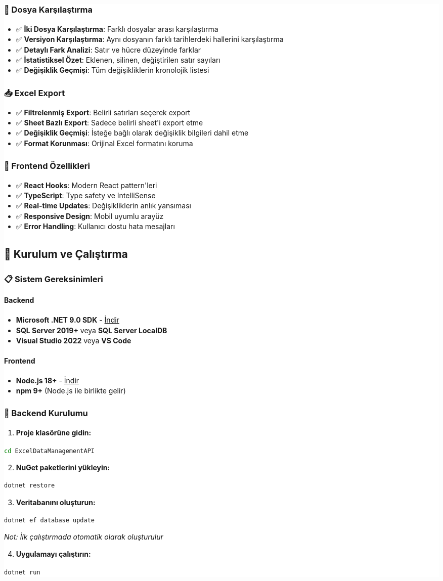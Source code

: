 ### 🔄 Dosya Karşılaştırma
- ✅ **İki Dosya Karşılaştırma**: Farklı dosyalar arası karşılaştırma
- ✅ **Versiyon Karşılaştırma**: Aynı dosyanın farklı tarihlerdeki hallerini karşılaştırma
- ✅ **Detaylı Fark Analizi**: Satır ve hücre düzeyinde farklar
- ✅ **İstatistiksel Özet**: Eklenen, silinen, değiştirilen satır sayıları
- ✅ **Değişiklik Geçmişi**: Tüm değişikliklerin kronolojik listesi

### 📥 Excel Export
- ✅ **Filtrelenmiş Export**: Belirli satırları seçerek export
- ✅ **Sheet Bazlı Export**: Sadece belirli sheet'i export etme
- ✅ **Değişiklik Geçmişi**: İsteğe bağlı olarak değişiklik bilgileri dahil etme
- ✅ **Format Korunması**: Orijinal Excel formatını koruma

### 📱 Frontend Özellikleri
- ✅ **React Hooks**: Modern React pattern'leri
- ✅ **TypeScript**: Type safety ve IntelliSense
- ✅ **Real-time Updates**: Değişikliklerin anlık yansıması
- ✅ **Responsive Design**: Mobil uyumlu arayüz
- ✅ **Error Handling**: Kullanıcı dostu hata mesajları

## 🚀 Kurulum ve Çalıştırma

### 📋 Sistem Gereksinimleri

#### Backend
- **Microsoft .NET 9.0 SDK** - [İndir](https://dotnet.microsoft.com/download)
- **SQL Server 2019+** veya **SQL Server LocalDB**
- **Visual Studio 2022** veya **VS Code**

#### Frontend
- **Node.js 18+** - [İndir](https://nodejs.org/)
- **npm 9+** (Node.js ile birlikte gelir)

### 🔧 Backend Kurulumu

1. **Proje klasörüne gidin:**
```bash
cd ExcelDataManagementAPI
```

2. **NuGet paketlerini yükleyin:**
```bash
dotnet restore
```

3. **Veritabanını oluşturun:**
```bash
dotnet ef database update
```
*Not: İlk çalıştırmada otomatik olarak oluşturulur*

4. **Uygulamayı çalıştırın:**
```bash
dotnet run
```
